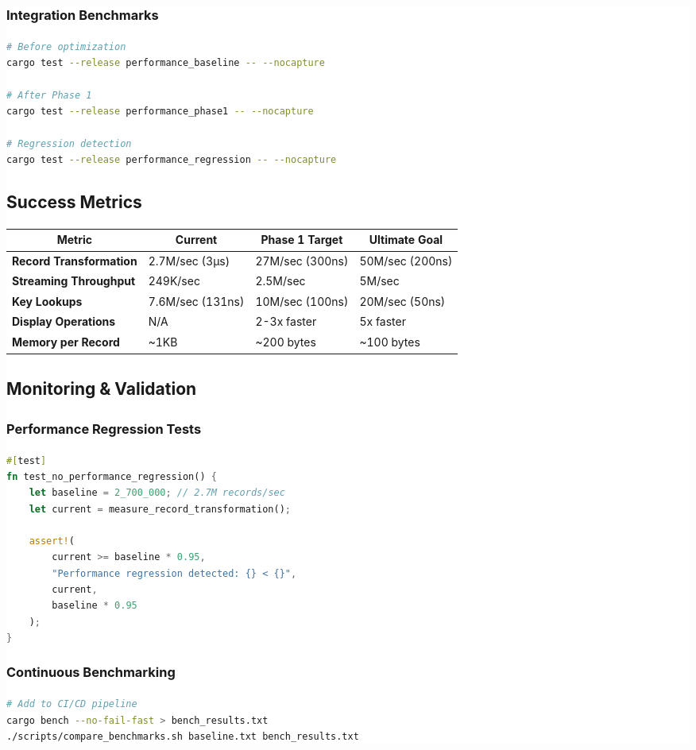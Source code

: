### Integration Benchmarks

```bash
# Before optimization
cargo test --release performance_baseline -- --nocapture

# After Phase 1
cargo test --release performance_phase1 -- --nocapture

# Regression detection
cargo test --release performance_regression -- --nocapture
```

## Success Metrics

| Metric | Current | Phase 1 Target | Ultimate Goal |
|--------|---------|----------------|---------------|
| **Record Transformation** | 2.7M/sec (3μs) | 27M/sec (300ns) | 50M/sec (200ns) |
| **Streaming Throughput** | 249K/sec | 2.5M/sec | 5M/sec |
| **Key Lookups** | 7.6M/sec (131ns) | 10M/sec (100ns) | 20M/sec (50ns) |
| **Display Operations** | N/A | 2-3x faster | 5x faster |
| **Memory per Record** | ~1KB | ~200 bytes | ~100 bytes |

## Monitoring & Validation

### Performance Regression Tests

```rust
#[test]
fn test_no_performance_regression() {
    let baseline = 2_700_000; // 2.7M records/sec
    let current = measure_record_transformation();

    assert!(
        current >= baseline * 0.95,
        "Performance regression detected: {} < {}",
        current,
        baseline * 0.95
    );
}
```

### Continuous Benchmarking

```bash
# Add to CI/CD pipeline
cargo bench --no-fail-fast > bench_results.txt
./scripts/compare_benchmarks.sh baseline.txt bench_results.txt
```
